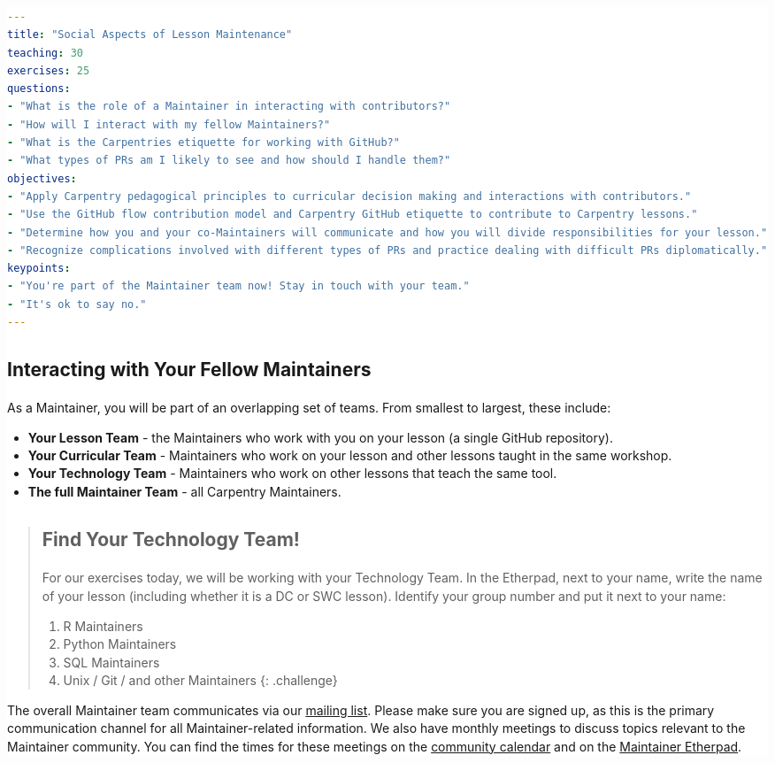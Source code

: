 ```yaml
---
title: "Social Aspects of Lesson Maintenance"
teaching: 30
exercises: 25
questions:
- "What is the role of a Maintainer in interacting with contributors?"
- "How will I interact with my fellow Maintainers?"
- "What is the Carpentries etiquette for working with GitHub?"
- "What types of PRs am I likely to see and how should I handle them?"
objectives:
- "Apply Carpentry pedagogical principles to curricular decision making and interactions with contributors."
- "Use the GitHub flow contribution model and Carpentry GitHub etiquette to contribute to Carpentry lessons."
- "Determine how you and your co-Maintainers will communicate and how you will divide responsibilities for your lesson."
- "Recognize complications involved with different types of PRs and practice dealing with difficult PRs diplomatically."
keypoints:
- "You're part of the Maintainer team now! Stay in touch with your team."
- "It's ok to say no."
---
```


## Interacting with Your Fellow Maintainers

As a Maintainer, you will be part of an overlapping set of teams.
From smallest to largest, these include:

* **Your Lesson Team** - the Maintainers who work with you on your lesson (a single GitHub repository).
* **Your Curricular Team** - Maintainers who work on your lesson and other lessons taught in the same workshop.
* **Your Technology Team** - Maintainers who work on other lessons that teach the same tool.
* **The full Maintainer Team** - all Carpentry Maintainers.

> ## Find Your Technology Team!
>
> For our exercises today, we will be working with your Technology
> Team. In the Etherpad, next to your name, write the name of your
> lesson (including whether it is a DC or SWC lesson). Identify your
> group number and put it next to your name:
>
> 1) R Maintainers
> 2) Python Maintainers
> 3) SQL Maintainers
> 4) Unix / Git / and other Maintainers
{: .challenge}

The overall Maintainer team communicates via our [mailing list](https://carpentries.topicbox.com/groups/maintainers).
Please make sure you are signed up, as this is the primary
communication channel for all Maintainer-related information. We also
have monthly meetings to discuss topics relevant to the
Maintainer community. You can find the times for these meetings
on the
[community calendar](https://carpentries.org/community/#community-events)
and on the [Maintainer Etherpad](http://pad.software-carpentry.org/maintainers).
